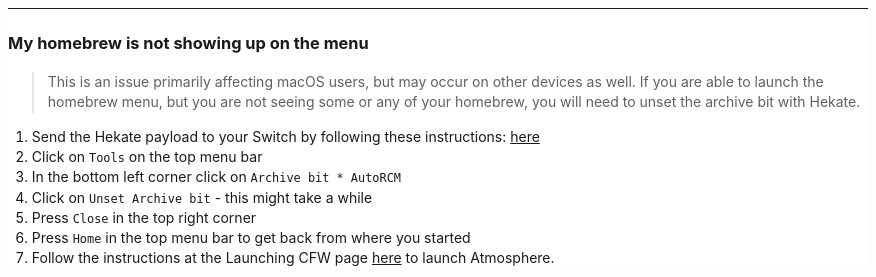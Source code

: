 -----

### My homebrew is not showing up on the menu

> This is an issue primarily affecting macOS users, but may occur on other devices as well. If you are able to launch the homebrew menu, but you are not seeing some or any of your homebrew, you will need to unset the archive bit with Hekate.

1. Send the Hekate payload to your Switch by following these instructions: [here](user_guide/emummc/sending_payload)
2. Click on `Tools` on the top menu bar
3. In the bottom left corner click on `Archive bit * AutoRCM`
4. Click on `Unset Archive bit` - this might take a while
5. Press `Close` in the top right corner
6. Press `Home` in the top menu bar to get back from where you started
7. Follow the instructions at the Launching CFW page [here](user_guide/emummc/launching_cfw) to launch Atmosphere.